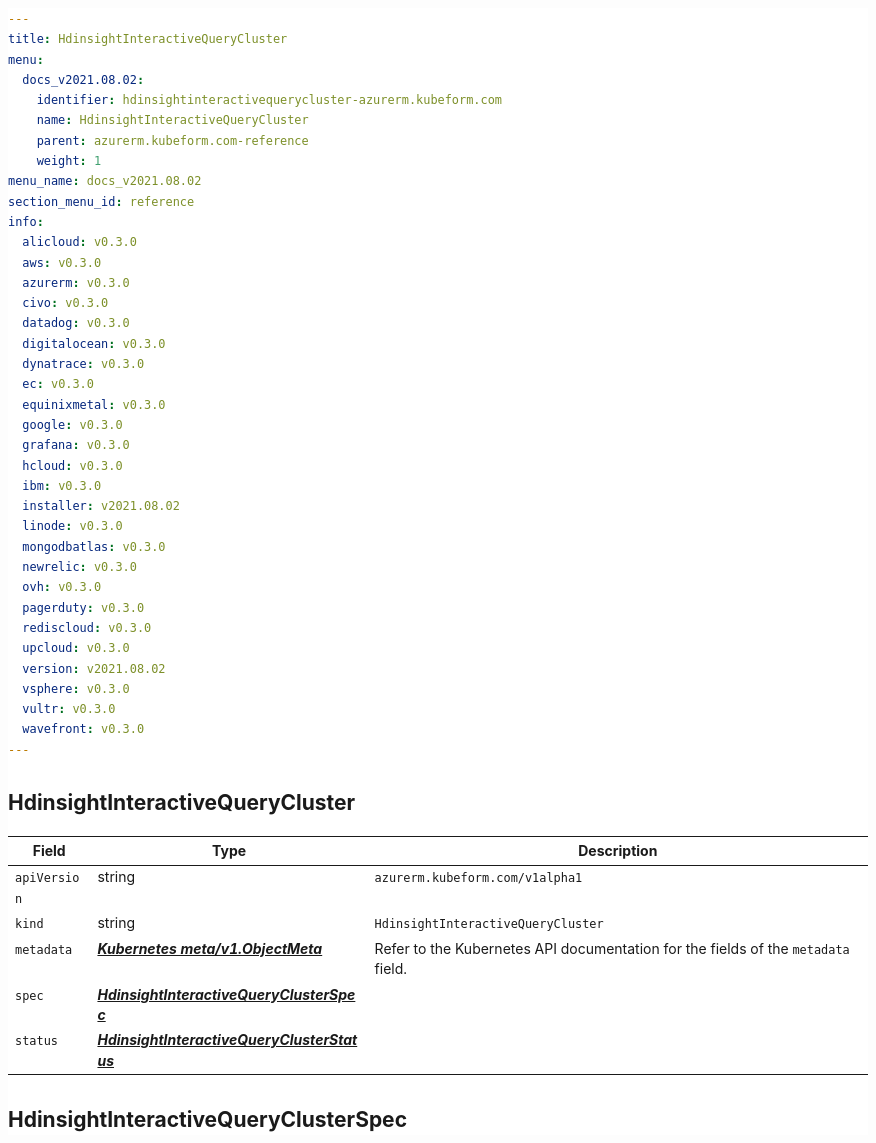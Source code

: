 ```yaml
---
title: HdinsightInteractiveQueryCluster
menu:
  docs_v2021.08.02:
    identifier: hdinsightinteractivequerycluster-azurerm.kubeform.com
    name: HdinsightInteractiveQueryCluster
    parent: azurerm.kubeform.com-reference
    weight: 1
menu_name: docs_v2021.08.02
section_menu_id: reference
info:
  alicloud: v0.3.0
  aws: v0.3.0
  azurerm: v0.3.0
  civo: v0.3.0
  datadog: v0.3.0
  digitalocean: v0.3.0
  dynatrace: v0.3.0
  ec: v0.3.0
  equinixmetal: v0.3.0
  google: v0.3.0
  grafana: v0.3.0
  hcloud: v0.3.0
  ibm: v0.3.0
  installer: v2021.08.02
  linode: v0.3.0
  mongodbatlas: v0.3.0
  newrelic: v0.3.0
  ovh: v0.3.0
  pagerduty: v0.3.0
  rediscloud: v0.3.0
  upcloud: v0.3.0
  version: v2021.08.02
  vsphere: v0.3.0
  vultr: v0.3.0
  wavefront: v0.3.0
---
```


## HdinsightInteractiveQueryCluster
| Field | Type | Description |
| ------ | ----- | ----------- |
| `apiVersion` | string | `azurerm.kubeform.com/v1alpha1` |
|    `kind` | string | `HdinsightInteractiveQueryCluster` |
| `metadata` | ***[Kubernetes meta/v1.ObjectMeta](https://v1-18.docs.kubernetes.io/docs/reference/generated/kubernetes-api/v1.18/#objectmeta-v1-meta)***|Refer to the Kubernetes API documentation for the fields of the `metadata` field.|
| `spec` | ***[HdinsightInteractiveQueryClusterSpec](#hdinsightinteractivequeryclusterspec)***||
| `status` | ***[HdinsightInteractiveQueryClusterStatus](#hdinsightinteractivequeryclusterstatus)***||
## HdinsightInteractiveQueryClusterSpec
